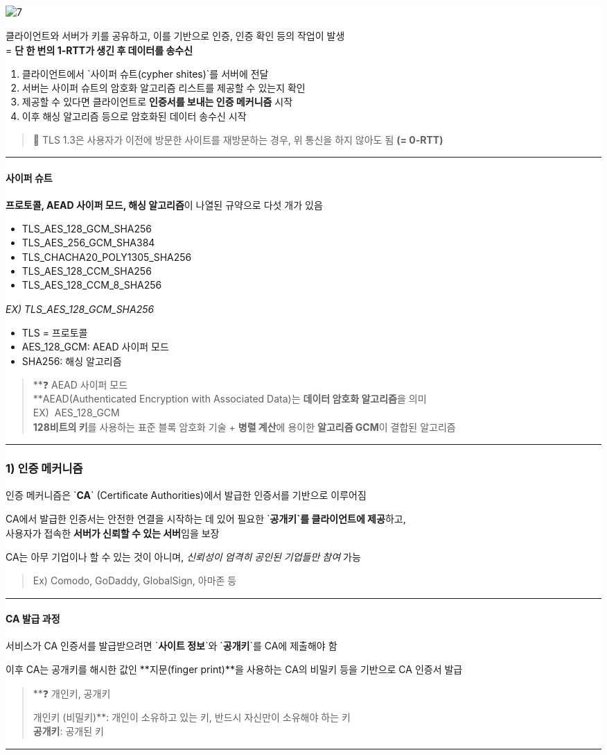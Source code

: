 ![7](https://github.com/user-attachments/assets/122b943c-6655-4500-9560-3553d3c18880)


클라이언트와 서버가 키를 공유하고, 이를 기반으로 인증, 인증 확인 등의 작업이 발생  
\= **단 한 번의 1-RTT가 생긴 후 데이터를 송수신** 

1.  클라이언트에서 \`사이퍼 슈트(cypher shites)\`를 서버에 전달
2.  서버는 사이퍼 슈트의 암호화 알고리즘 리스트를 제공할 수 있는지 확인
3.  제공할 수 있다면 클라이언트로 **인증서를 보내는 인증 메커니즘** 시작
4.  이후 해싱 알고리즘 등으로 암호화된 데이터 송수신 시작

> 📌 TLS 1.3은 사용자가 이전에 방문한 사이트를 재방문하는 경우, 위 통신을 하지 않아도 됨 **(= 0-RTT)**

---

#### 사이퍼 슈트

**프로토콜, AEAD 사이퍼 모드, 해싱 알고리즘**이 나열된 규약으로 다섯 개가 있음

-   TLS\_AES\_128\_GCM\_SHA256
-   TLS\_AES\_256\_GCM\_SHA384
-   TLS\_CHACHA20\_POLY1305\_SHA256
-   TLS\_AES\_128\_CCM\_SHA256
-   TLS\_AES\_128\_CCM\_8\_SHA256

_EX) TLS\_AES\_128\_GCM\_SHA256_

-   TLS = 프로토콜
-   AES\_128\_GCM: AEAD 사이퍼 모드
-   SHA256: 해싱 알고리즘

> **❓ AEAD 사이퍼 모드  
> **AEAD(Authenticated Encryption with Associated Data)는 **데이터 암호화 알고리즘**을 의미  
> EX)  AES\_128\_GCM  
> **128비트의 키**를 사용하는 표준 블록 암호화 기술 + **병렬 계산**에 용이한 **알고리즘 GCM**이 결합된 알고리즘

---

### 1) 인증 메커니즘

인증 메커니즘은 \`**CA**\` (Certificate Authorities)에서 발급한 인증서를 기반으로 이루어짐

CA에서 발급한 인증서는 안전한 연결을 시작하는 데 있어 필요한 \`**공개키\`를 클라이언트에 제공**하고,  
사용자가 접속한 **서버가 신뢰할 수 있는 서버**임을 보장

CA는 아무 기업이나 할 수 있는 것이 아니며, _신뢰성이 엄격히 공인된 기업들만 참여_ 가능

> Ex) Comodo, GoDaddy, GlobalSign, 아마존 등

---

#### CA 발급 과정

서비스가 CA 인증서를 발급받으려면 \`**사이트 정보**\`와 \`**공개키**\`를 CA에 제출해야 함

이후 CA는 공개키를 해시한 값인 **지문(finger print)**을 사용하는 CA의 비밀키 등을 기반으로 CA 인증서 발급

> **❓ 개인키, 공개키  
>   
> 개인키 (비밀키)**: 개인이 소유하고 있는 키, 반드시 자신만이 소유해야 하는 키  
> **공개키**: 공개된 키

---